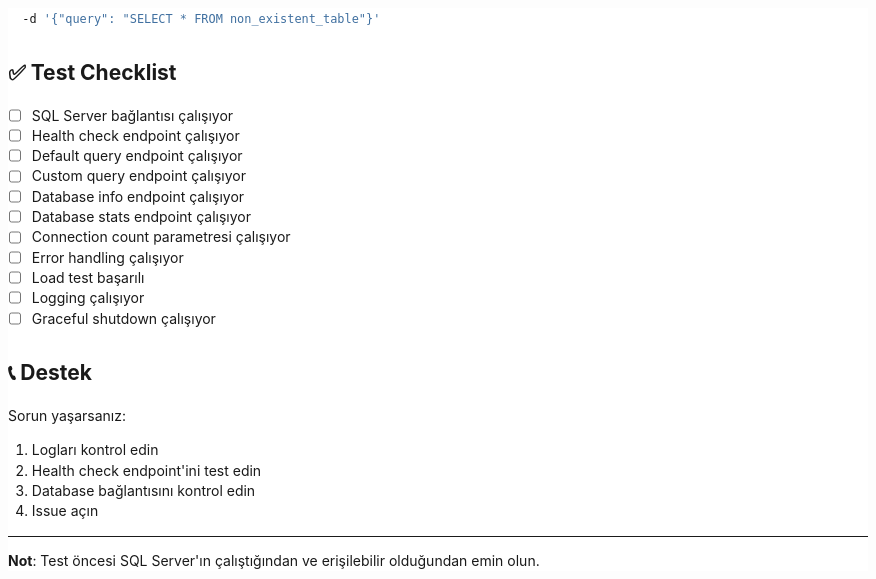 ```bash
  -d '{"query": "SELECT * FROM non_existent_table"}'
```

## ✅ Test Checklist

- [ ] SQL Server bağlantısı çalışıyor
- [ ] Health check endpoint çalışıyor
- [ ] Default query endpoint çalışıyor
- [ ] Custom query endpoint çalışıyor
- [ ] Database info endpoint çalışıyor
- [ ] Database stats endpoint çalışıyor
- [ ] Connection count parametresi çalışıyor
- [ ] Error handling çalışıyor
- [ ] Load test başarılı
- [ ] Logging çalışıyor
- [ ] Graceful shutdown çalışıyor

## 📞 Destek

Sorun yaşarsanız:
1. Logları kontrol edin
2. Health check endpoint'ini test edin
3. Database bağlantısını kontrol edin
4. Issue açın

---

**Not**: Test öncesi SQL Server'ın çalıştığından ve erişilebilir olduğundan emin olun.
